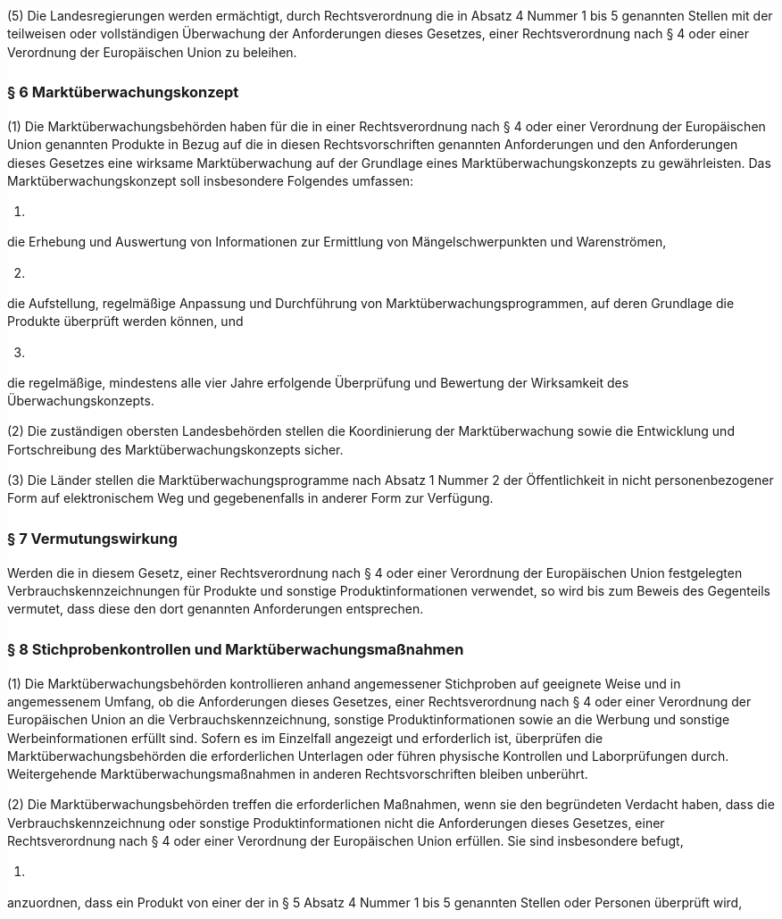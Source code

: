 (5) Die Landesregierungen werden ermächtigt, durch Rechtsverordnung die in Absatz 4 Nummer 1 bis 5 genannten Stellen mit der teilweisen oder vollständigen Überwachung der Anforderungen dieses Gesetzes, einer Rechtsverordnung nach § 4 oder einer Verordnung der Europäischen Union zu beleihen.

### § 6 Marktüberwachungskonzept

(1) Die Marktüberwachungsbehörden haben für die in einer Rechtsverordnung nach § 4 oder einer Verordnung der Europäischen Union genannten Produkte in Bezug auf die in diesen Rechtsvorschriften genannten Anforderungen und den Anforderungen dieses Gesetzes eine wirksame Marktüberwachung auf der Grundlage eines Marktüberwachungskonzepts zu gewährleisten. Das Marktüberwachungskonzept soll insbesondere Folgendes umfassen:

1.  
die Erhebung und Auswertung von Informationen zur Ermittlung von Mängelschwerpunkten und Warenströmen,

2.  
die Aufstellung, regelmäßige Anpassung und Durchführung von Marktüberwachungsprogrammen, auf deren Grundlage die Produkte überprüft werden können, und

3.  
die regelmäßige, mindestens alle vier Jahre erfolgende Überprüfung und Bewertung der Wirksamkeit des Überwachungskonzepts.

(2) Die zuständigen obersten Landesbehörden stellen die Koordinierung der Marktüberwachung sowie die Entwicklung und Fortschreibung des Marktüberwachungskonzepts sicher.

(3) Die Länder stellen die Marktüberwachungsprogramme nach Absatz 1 Nummer 2 der Öffentlichkeit in nicht personenbezogener Form auf elektronischem Weg und gegebenenfalls in anderer Form zur Verfügung.

### § 7 Vermutungswirkung

Werden die in diesem Gesetz, einer Rechtsverordnung nach § 4 oder einer Verordnung der Europäischen Union festgelegten Verbrauchskennzeichnungen für Produkte und sonstige Produktinformationen verwendet, so wird bis zum Beweis des Gegenteils vermutet, dass diese den dort genannten Anforderungen entsprechen.

### § 8 Stichprobenkontrollen und Marktüberwachungsmaßnahmen

(1) Die Marktüberwachungsbehörden kontrollieren anhand angemessener Stichproben auf geeignete Weise und in angemessenem Umfang, ob die Anforderungen dieses Gesetzes, einer Rechtsverordnung nach § 4 oder einer Verordnung der Europäischen Union an die Verbrauchskennzeichnung, sonstige Produktinformationen sowie an die Werbung und sonstige Werbeinformationen erfüllt sind. Sofern es im Einzelfall angezeigt und erforderlich ist, überprüfen die Marktüberwachungsbehörden die erforderlichen Unterlagen oder führen physische Kontrollen und Laborprüfungen durch. Weitergehende Marktüberwachungsmaßnahmen in anderen Rechtsvorschriften bleiben unberührt.

(2) Die Marktüberwachungsbehörden treffen die erforderlichen Maßnahmen, wenn sie den begründeten Verdacht haben, dass die Verbrauchskennzeichnung oder sonstige Produktinformationen nicht die Anforderungen dieses Gesetzes, einer Rechtsverordnung nach § 4 oder einer Verordnung der Europäischen Union erfüllen. Sie sind insbesondere befugt,

1.  
anzuordnen, dass ein Produkt von einer der in § 5 Absatz 4 Nummer 1 bis 5 genannten Stellen oder Personen überprüft wird,
